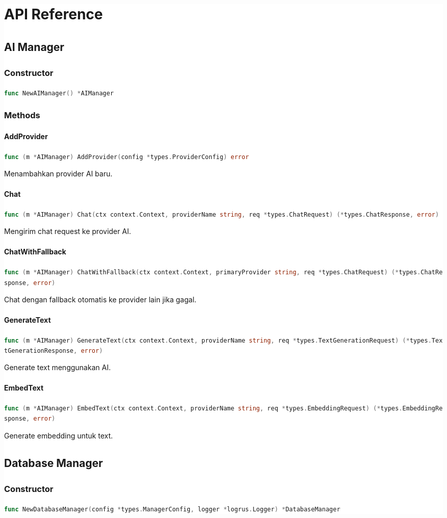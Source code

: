 # API Reference

## AI Manager

### Constructor
```go
func NewAIManager() *AIManager
```

### Methods

#### AddProvider
```go
func (m *AIManager) AddProvider(config *types.ProviderConfig) error
```
Menambahkan provider AI baru.

#### Chat
```go
func (m *AIManager) Chat(ctx context.Context, providerName string, req *types.ChatRequest) (*types.ChatResponse, error)
```
Mengirim chat request ke provider AI.

#### ChatWithFallback
```go
func (m *AIManager) ChatWithFallback(ctx context.Context, primaryProvider string, req *types.ChatRequest) (*types.ChatResponse, error)
```
Chat dengan fallback otomatis ke provider lain jika gagal.

#### GenerateText
```go
func (m *AIManager) GenerateText(ctx context.Context, providerName string, req *types.TextGenerationRequest) (*types.TextGenerationResponse, error)
```
Generate text menggunakan AI.

#### EmbedText
```go
func (m *AIManager) EmbedText(ctx context.Context, providerName string, req *types.EmbeddingRequest) (*types.EmbeddingResponse, error)
```
Generate embedding untuk text.

## Database Manager

### Constructor
```go
func NewDatabaseManager(config *types.ManagerConfig, logger *logrus.Logger) *DatabaseManager
```
